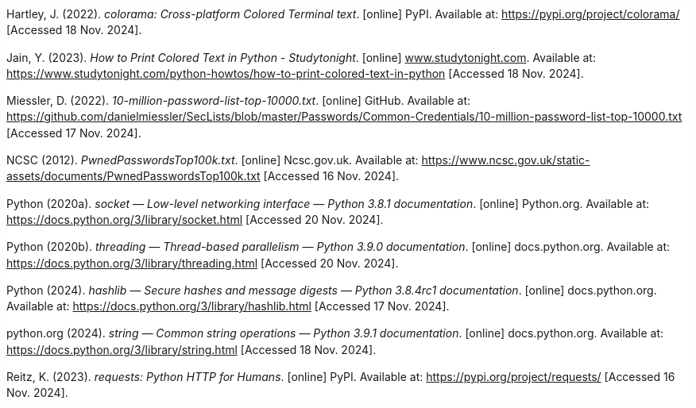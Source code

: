 Hartley, J. (2022). *colorama: Cross-platform Colored Terminal text*. [online] PyPI. Available at: https://pypi.org/project/colorama/ [Accessed 18 Nov. 2024].

Jain, Y. (2023). *How to Print Colored Text in Python - Studytonight*. [online] www.studytonight.com. 
Available at: https://www.studytonight.com/python-howtos/how-to-print-colored-text-in-python [Accessed 18 Nov. 2024].

Miessler, D. (2022). *10-million-password-list-top-10000.txt*. [online] GitHub. 
Available at: https://github.com/danielmiessler/SecLists/blob/master/Passwords/Common-Credentials/10-million-password-list-top-10000.txt [Accessed 17 Nov. 2024].

NCSC (2012). *PwnedPasswordsTop100k.txt*. [online] Ncsc.gov.uk. 
Available at: https://www.ncsc.gov.uk/static-assets/documents/PwnedPasswordsTop100k.txt [Accessed 16 Nov. 2024].

Python (2020a). *socket — Low-level networking interface — Python 3.8.1 documentation*. [online] Python.org. 
Available at: https://docs.python.org/3/library/socket.html [Accessed 20 Nov. 2024].

Python (2020b). *threading — Thread-based parallelism — Python 3.9.0 documentation*. [online] docs.python.org. 
Available at: https://docs.python.org/3/library/threading.html [Accessed 20 Nov. 2024].

Python (2024). *hashlib — Secure hashes and message digests — Python 3.8.4rc1 documentation*. [online] docs.python.org. 
Available at: https://docs.python.org/3/library/hashlib.html [Accessed 17 Nov. 2024].

python.org (2024). *string — Common string operations — Python 3.9.1 documentation*. [online] docs.python.org. 
Available at: https://docs.python.org/3/library/string.html [Accessed 18 Nov. 2024].

Reitz, K. (2023). *requests: Python HTTP for Humans*. [online] PyPI. Available at: https://pypi.org/project/requests/ [Accessed 16 Nov. 2024].
